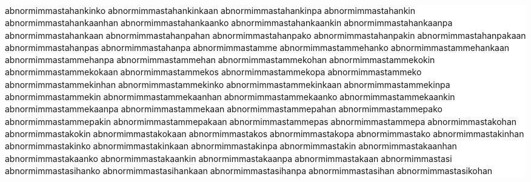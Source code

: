 abnormimmastahankinko
abnormimmastahankinkaan
abnormimmastahankinpa
abnormimmastahankin
abnormimmastahankaanhan
abnormimmastahankaanko
abnormimmastahankaankin
abnormimmastahankaanpa
abnormimmastahankaan
abnormimmastahanpahan
abnormimmastahanpako
abnormimmastahanpakin
abnormimmastahanpakaan
abnormimmastahanpas
abnormimmastahanpa
abnormimmastamme
abnormimmastammehanko
abnormimmastammehankaan
abnormimmastammehanpa
abnormimmastammehan
abnormimmastammekohan
abnormimmastammekokin
abnormimmastammekokaan
abnormimmastammekos
abnormimmastammekopa
abnormimmastammeko
abnormimmastammekinhan
abnormimmastammekinko
abnormimmastammekinkaan
abnormimmastammekinpa
abnormimmastammekin
abnormimmastammekaanhan
abnormimmastammekaanko
abnormimmastammekaankin
abnormimmastammekaanpa
abnormimmastammekaan
abnormimmastammepahan
abnormimmastammepako
abnormimmastammepakin
abnormimmastammepakaan
abnormimmastammepas
abnormimmastammepa
abnormimmastakohan
abnormimmastakokin
abnormimmastakokaan
abnormimmastakos
abnormimmastakopa
abnormimmastako
abnormimmastakinhan
abnormimmastakinko
abnormimmastakinkaan
abnormimmastakinpa
abnormimmastakin
abnormimmastakaanhan
abnormimmastakaanko
abnormimmastakaankin
abnormimmastakaanpa
abnormimmastakaan
abnormimmastasi
abnormimmastasihanko
abnormimmastasihankaan
abnormimmastasihanpa
abnormimmastasihan
abnormimmastasikohan